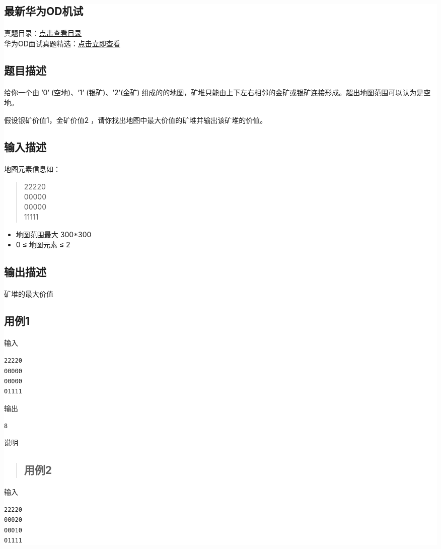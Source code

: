 ## 最新华为OD机试

真题目录：[点击查看目录](https://blog.csdn.net/banxia_frontend/article/details/129640773)  
华为OD面试真题精选：[点击立即查看](https://blog.csdn.net/banxia_frontend/category_12436481.html)

## 题目描述

给你一个由 ‘0’ (空地)、‘1’ (银矿)、‘2’(金矿) 组成的的地图，矿堆只能由上下左右相邻的金矿或银矿连接形成。超出地图范围可以认为是空地。

假设银矿价值1，金矿价值2 ，请你找出地图中最大价值的矿堆并输出该矿堆的价值。

## 输入描述

地图元素信息如：

> 22220  
>  00000  
>  00000  
>  11111

  * 地图范围最大 300*300
  * 0 ≤ 地图元素 ≤ 2

## 输出描述

矿堆的最大价值

## 用例1

输入

    
    
    22220
    00000
    00000
    01111
    

输出

    
    
    8
    

说明

> ## 用例2

输入

    
    
    22220
    00020
    00010
    01111
    